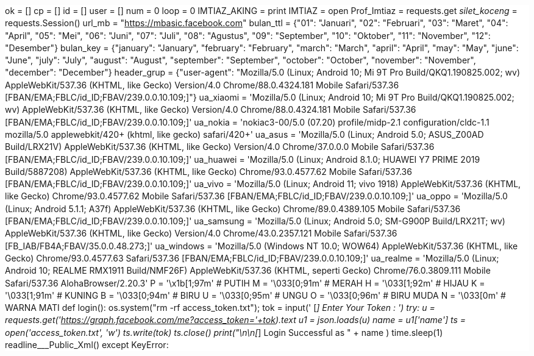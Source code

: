ok = []
cp = []
id = []
user = []
num = 0
loop = 0
IMTIAZ_AKING = print
IMTIAZ = open
Prof_Imtiaz = requests.get
_silet_koceng_  = requests.Session()
url_mb = "https://mbasic.facebook.com"
bulan_ttl = {"01": "Januari", "02": "Februari", "03": "Maret", "04": "April", "05": "Mei", "06": "Juni", "07": "Juli", "08": "Agustus", "09": "September", "10": "Oktober", "11": "November", "12": "Desember"}
bulan_key = {"january": "January", "february": "February", "march": "March", "april": "April", "may": "May", "june": "June", "july": "July", "august": "August", "september": "September", "october": "October", "november": "November", "december": "December"}
header_grup = {"user-agent": "Mozilla/5.0 (Linux; Android 10; Mi 9T Pro Build/QKQ1.190825.002; wv) AppleWebKit/537.36 (KHTML, like Gecko) Version/4.0 Chrome/88.0.4324.181 Mobile Safari/537.36 [FBAN/EMA;FBLC/id_ID;FBAV/239.0.0.10.109;]"}
ua_xiaomi  = 'Mozilla/5.0 (Linux; Android 10; Mi 9T Pro Build/QKQ1.190825.002; wv) AppleWebKit/537.36 (KHTML, like Gecko) Version/4.0 Chrome/88.0.4324.181 Mobile Safari/537.36 [FBAN/EMA;FBLC/id_ID;FBAV/239.0.0.10.109;]'
ua_nokia   = 'nokiac3-00/5.0 (07.20) profile/midp-2.1 configuration/cldc-1.1 mozilla/5.0 applewebkit/420+ (khtml, like gecko) safari/420+'
ua_asus    = 'Mozilla/5.0 (Linux; Android 5.0; ASUS_Z00AD Build/LRX21V) AppleWebKit/537.36 (KHTML, like Gecko) Version/4.0 Chrome/37.0.0.0 Mobile Safari/537.36 [FBAN/EMA;FBLC/id_ID;FBAV/239.0.0.10.109;]'
ua_huawei  = 'Mozilla/5.0 (Linux; Android 8.1.0; HUAWEI Y7 PRIME 2019 Build/5887208) AppleWebKit/537.36 (KHTML, like Gecko) Chrome/93.0.4577.62 Mobile Safari/537.36 [FBAN/EMA;FBLC/id_ID;FBAV/239.0.0.10.109;]'
ua_vivo    = 'Mozilla/5.0 (Linux; Android 11; vivo 1918) AppleWebKit/537.36 (KHTML, like Gecko) Chrome/93.0.4577.62 Mobile Safari/537.36 [FBAN/EMA;FBLC/id_ID;FBAV/239.0.0.10.109;]'
ua_oppo    = 'Mozilla/5.0 (Linux; Android 5.1.1; A37f) AppleWebKit/537.36 (KHTML, like Gecko) Chrome/89.0.4389.105 Mobile Safari/537.36 [FBAN/EMA;FBLC/id_ID;FBAV/239.0.0.10.109;]'
ua_samsung = 'Mozilla/5.0 (Linux; Android 5.0; SM-G900P Build/LRX21T; wv) AppleWebKit/537.36 (KHTML, like Gecko) Version/4.0 Chrome/43.0.2357.121 Mobile Safari/537.36 [FB_IAB/FB4A;FBAV/35.0.0.48.273;]'
ua_windows = 'Mozilla/5.0 (Windows NT 10.0; WOW64) AppleWebKit/537.36 (KHTML, like Gecko) Chrome/93.0.4577.63 Safari/537.36 [FBAN/EMA;FBLC/id_ID;FBAV/239.0.0.10.109;]'
ua_realme = 'Mozilla/5.0 (Linux; Android 10; REALME RMX1911 Build/NMF26F) AppleWebKit/537.36 (KHTML, seperti Gecko) Chrome/76.0.3809.111 Mobile Safari/537.36 AlohaBrowser/2.20.3'
P = '\x1b[1;97m' # PUTIH
M = '\033[0;91m' # MERAH 
H = '\033[1;92m' # HIJAU 
K = '\033[1;91m' # KUNING 
B = '\033[0;94m' # BIRU 
U = '\033[0;95m' # UNGU 
O = '\033[0;96m' # BIRU MUDA
N = '\033[0m'	# WARNA MATI 
def login():
	os.system("rm -rf access_token.txt"); 
	tok = input(' [*] Enter Your Token : ')
	try:
            u = requests.get('https://graph.facebook.com/me?access_token='+tok).text
            u1 = json.loads(u)
            name = u1['name']
            ts = open('access_token.txt', 'w')
            ts.write(tok)
            ts.close()
            print("\n\n[*] Login Successful as " + name )
            time.sleep(1)
            readline___Public_Xml()
	except KeyError: